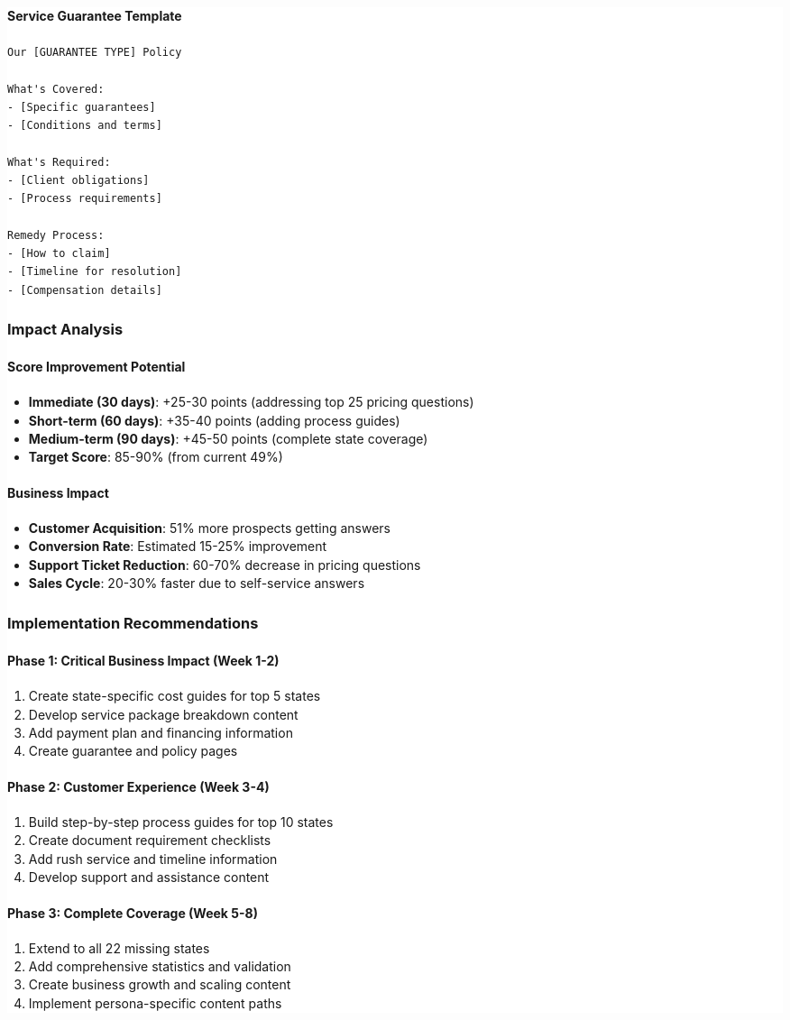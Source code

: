 #### **Service Guarantee Template**
```
Our [GUARANTEE TYPE] Policy

What's Covered:
- [Specific guarantees]
- [Conditions and terms]

What's Required:
- [Client obligations]
- [Process requirements]

Remedy Process:
- [How to claim]
- [Timeline for resolution]
- [Compensation details]
```

### Impact Analysis

#### **Score Improvement Potential**
- **Immediate (30 days)**: +25-30 points (addressing top 25 pricing questions)
- **Short-term (60 days)**: +35-40 points (adding process guides)
- **Medium-term (90 days)**: +45-50 points (complete state coverage)
- **Target Score**: 85-90% (from current 49%)

#### **Business Impact**
- **Customer Acquisition**: 51% more prospects getting answers
- **Conversion Rate**: Estimated 15-25% improvement
- **Support Ticket Reduction**: 60-70% decrease in pricing questions
- **Sales Cycle**: 20-30% faster due to self-service answers

### Implementation Recommendations

#### **Phase 1: Critical Business Impact (Week 1-2)**
1. Create state-specific cost guides for top 5 states
2. Develop service package breakdown content
3. Add payment plan and financing information
4. Create guarantee and policy pages

#### **Phase 2: Customer Experience (Week 3-4)**
1. Build step-by-step process guides for top 10 states
2. Create document requirement checklists
3. Add rush service and timeline information
4. Develop support and assistance content

#### **Phase 3: Complete Coverage (Week 5-8)**
1. Extend to all 22 missing states
2. Add comprehensive statistics and validation
3. Create business growth and scaling content
4. Implement persona-specific content paths
